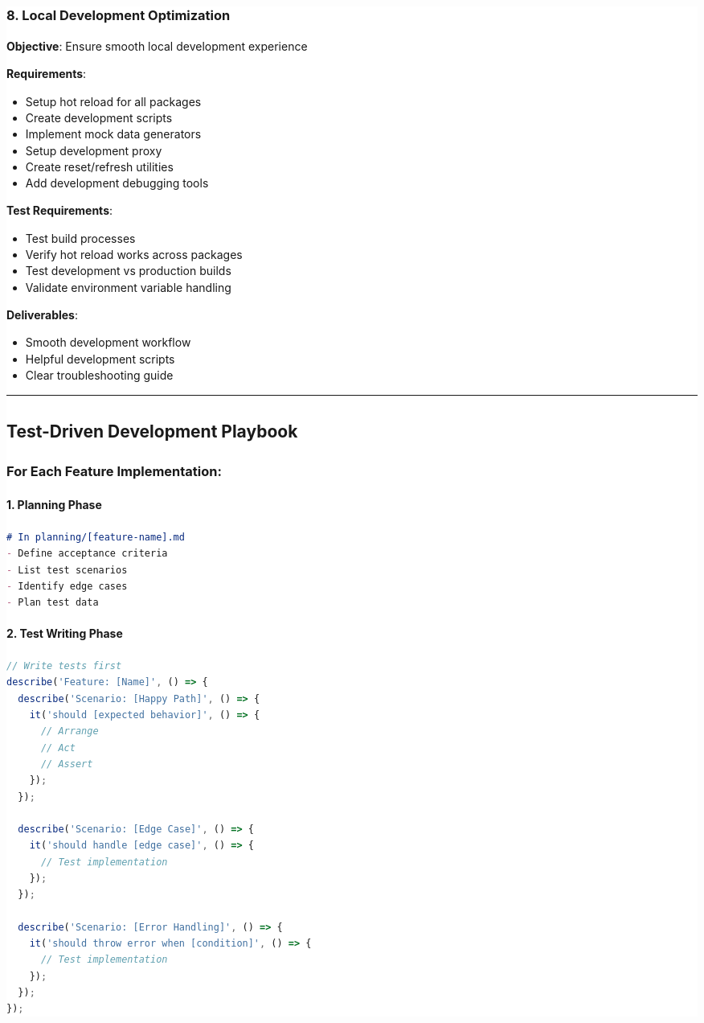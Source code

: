 
### 8. Local Development Optimization
**Objective**: Ensure smooth local development experience

**Requirements**:
- Setup hot reload for all packages
- Create development scripts
- Implement mock data generators
- Setup development proxy
- Create reset/refresh utilities
- Add development debugging tools

**Test Requirements**:
- Test build processes
- Verify hot reload works across packages
- Test development vs production builds
- Validate environment variable handling

**Deliverables**:
- Smooth development workflow
- Helpful development scripts
- Clear troubleshooting guide

---

## Test-Driven Development Playbook

### For Each Feature Implementation:

#### 1. Planning Phase
```markdown
# In planning/[feature-name].md
- Define acceptance criteria
- List test scenarios
- Identify edge cases
- Plan test data
```

#### 2. Test Writing Phase
```typescript
// Write tests first
describe('Feature: [Name]', () => {
  describe('Scenario: [Happy Path]', () => {
    it('should [expected behavior]', () => {
      // Arrange
      // Act
      // Assert
    });
  });
  
  describe('Scenario: [Edge Case]', () => {
    it('should handle [edge case]', () => {
      // Test implementation
    });
  });
  
  describe('Scenario: [Error Handling]', () => {
    it('should throw error when [condition]', () => {
      // Test implementation
    });
  });
});
```
